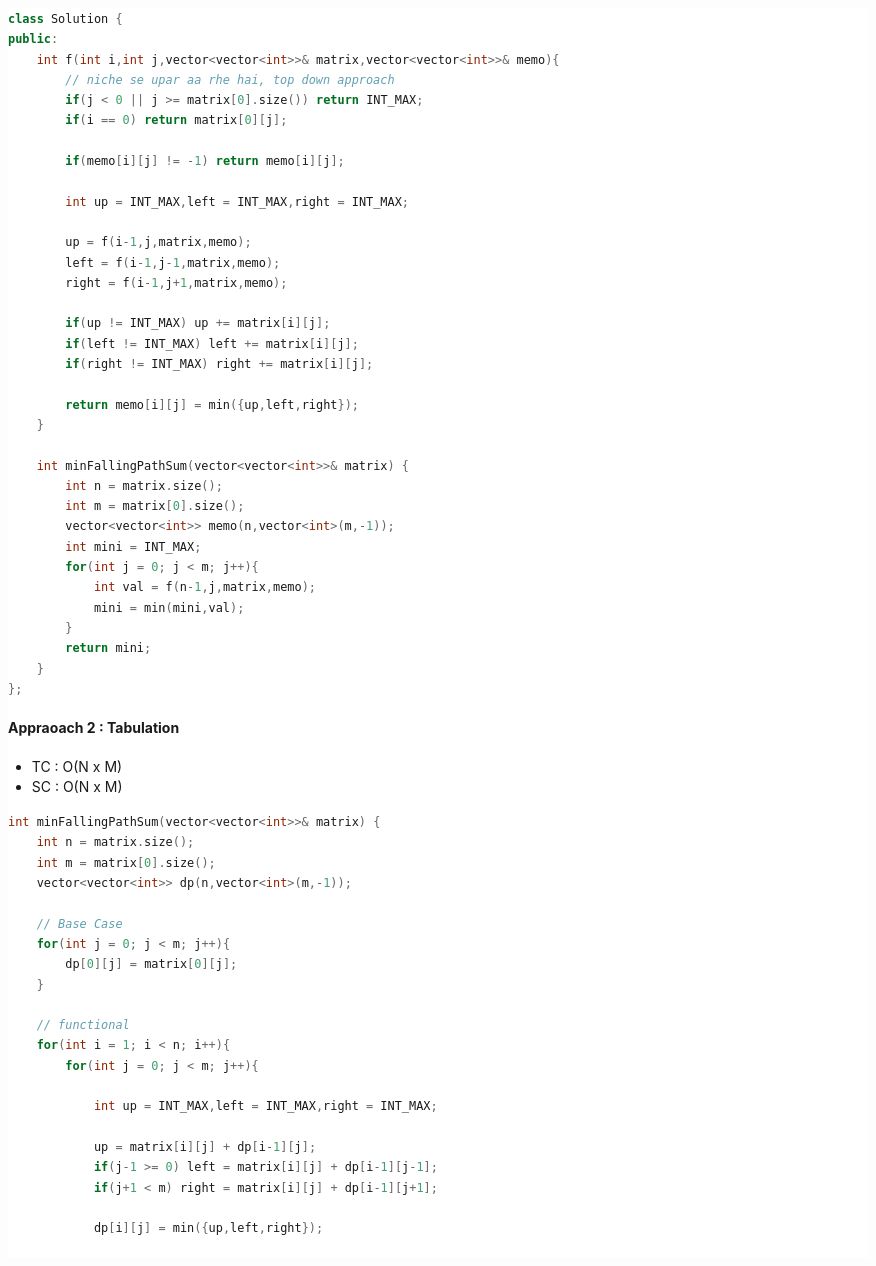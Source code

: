 ```cpp
class Solution {
public:
    int f(int i,int j,vector<vector<int>>& matrix,vector<vector<int>>& memo){
        // niche se upar aa rhe hai, top down approach
        if(j < 0 || j >= matrix[0].size()) return INT_MAX;
        if(i == 0) return matrix[0][j];
        
        if(memo[i][j] != -1) return memo[i][j];
        
        int up = INT_MAX,left = INT_MAX,right = INT_MAX;
        
        up = f(i-1,j,matrix,memo);
        left = f(i-1,j-1,matrix,memo);
        right = f(i-1,j+1,matrix,memo);
        
        if(up != INT_MAX) up += matrix[i][j];
        if(left != INT_MAX) left += matrix[i][j];
        if(right != INT_MAX) right += matrix[i][j];
        
        return memo[i][j] = min({up,left,right});
    }
    
    int minFallingPathSum(vector<vector<int>>& matrix) {
        int n = matrix.size();
        int m = matrix[0].size();
        vector<vector<int>> memo(n,vector<int>(m,-1));
        int mini = INT_MAX;
        for(int j = 0; j < m; j++){
            int val = f(n-1,j,matrix,memo);
            mini = min(mini,val);
        }
        return mini;
    }
};
```

#### Appraoach 2 : Tabulation

- TC : O(N x M)
- SC : O(N x M)

```cpp
int minFallingPathSum(vector<vector<int>>& matrix) {
    int n = matrix.size();
    int m = matrix[0].size();
    vector<vector<int>> dp(n,vector<int>(m,-1));
    
    // Base Case
    for(int j = 0; j < m; j++){
        dp[0][j] = matrix[0][j];
    }
    
    // functional
    for(int i = 1; i < n; i++){
        for(int j = 0; j < m; j++){
            
            int up = INT_MAX,left = INT_MAX,right = INT_MAX;
            
            up = matrix[i][j] + dp[i-1][j];
            if(j-1 >= 0) left = matrix[i][j] + dp[i-1][j-1];
            if(j+1 < m) right = matrix[i][j] + dp[i-1][j+1];
            
            dp[i][j] = min({up,left,right});
            
```
